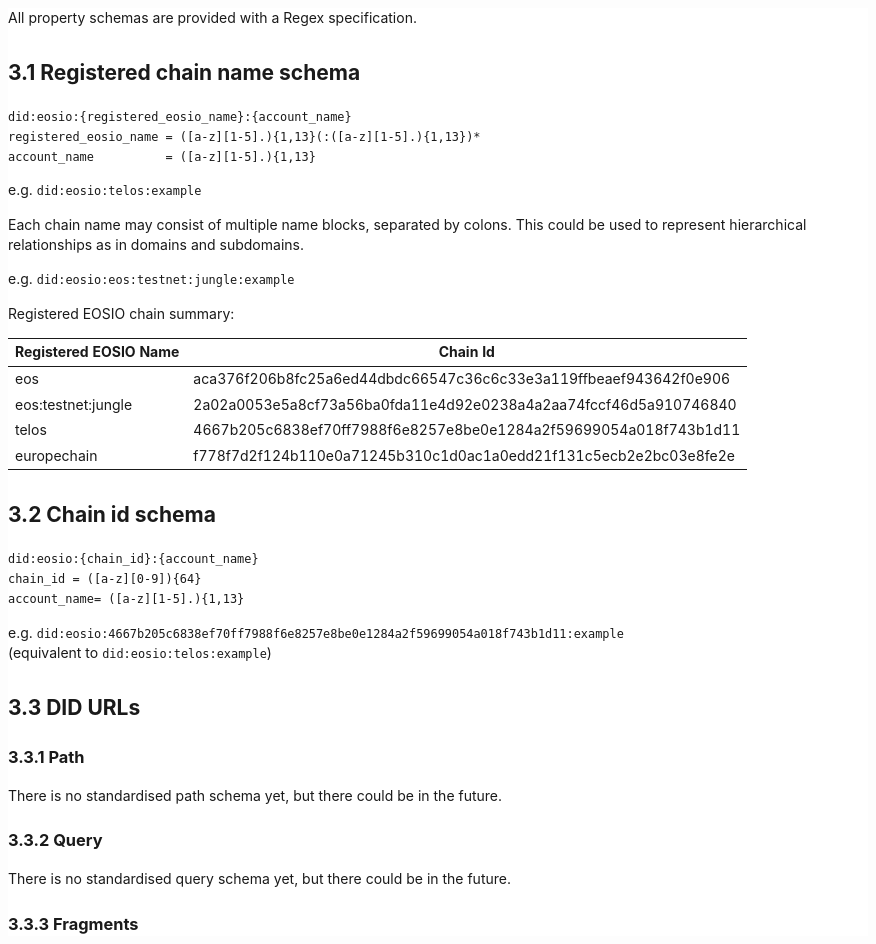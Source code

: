 All property schemas are provided with a Regex specification.

## 3.1 Registered chain name schema

```
did:eosio:{registered_eosio_name}:{account_name}
registered_eosio_name = ([a-z][1-5].){1,13}(:([a-z][1-5].){1,13})*
account_name          = ([a-z][1-5].){1,13}
```

e.g. `did:eosio:telos:example`

Each chain name may consist of multiple name blocks, separated by colons. This could be used to represent hierarchical relationships as in domains and subdomains.

e.g. `did:eosio:eos:testnet:jungle:example`



Registered EOSIO chain summary:

| Registered EOSIO Name | Chain Id |
| ------------- |-------------| 
| eos | aca376f206b8fc25a6ed44dbdc66547c36c6c33e3a119ffbeaef943642f0e906 |
| eos:testnet:jungle | 2a02a0053e5a8cf73a56ba0fda11e4d92e0238a4a2aa74fccf46d5a910746840 |
| telos | 4667b205c6838ef70ff7988f6e8257e8be0e1284a2f59699054a018f743b1d11 |
| europechain | f778f7d2f124b110e0a71245b310c1d0ac1a0edd21f131c5ecb2e2bc03e8fe2e |

## 3.2 Chain id schema

```
did:eosio:{chain_id}:{account_name}
chain_id = ([a-z][0-9]){64}
account_name= ([a-z][1-5].){1,13}
```

e.g. `did:eosio:4667b205c6838ef70ff7988f6e8257e8be0e1284a2f59699054a018f743b1d11:example`
<br>
(equivalent to `did:eosio:telos:example`)

## 3.3 DID URLs

### 3.3.1 Path

There is no standardised path schema yet, but there could be in the future.

### 3.3.2 Query

There is no standardised query schema yet, but there could be in the future.

### 3.3.3 Fragments
